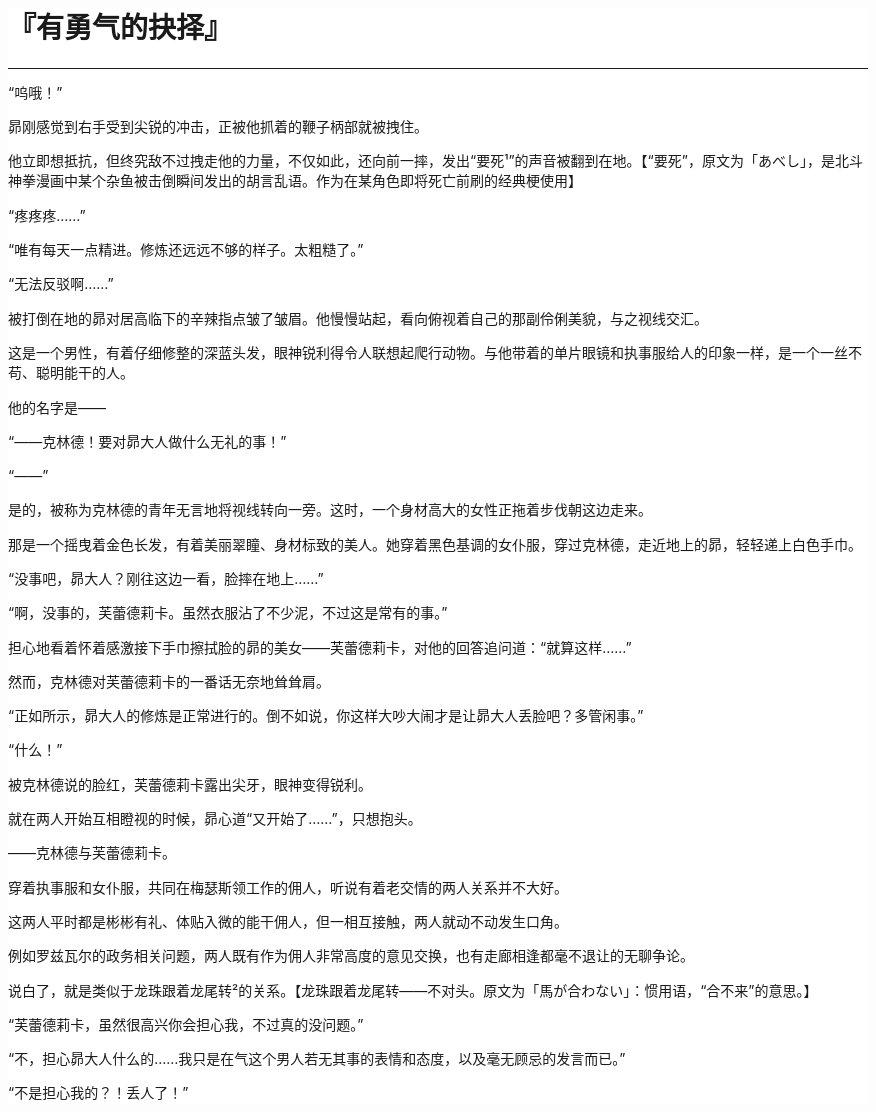 # 『有勇气的抉择』

------

“呜哦！”

昴刚感觉到右手受到尖锐的冲击，正被他抓着的鞭子柄部就被拽住。

他立即想抵抗，但终究敌不过拽走他的力量，不仅如此，还向前一摔，发出“要死¹”的声音被翻到在地。【“要死”，原文为「あべし」，是北斗神拳漫画中某个杂鱼被击倒瞬间发出的胡言乱语。作为在某角色即将死亡前刷的经典梗使用】

“疼疼疼……”

“唯有每天一点精进。修炼还远远不够的样子。太粗糙了。”

“无法反驳啊……”

被打倒在地的昴对居高临下的辛辣指点皱了皱眉。他慢慢站起，看向俯视着自己的那副伶俐美貌，与之视线交汇。

这是一个男性，有着仔细修整的深蓝头发，眼神锐利得令人联想起爬行动物。与他带着的单片眼镜和执事服给人的印象一样，是一个一丝不苟、聪明能干的人。

他的名字是——

“——克林德！要对昴大人做什么无礼的事！”

“——”

是的，被称为克林德的青年无言地将视线转向一旁。这时，一个身材高大的女性正拖着步伐朝这边走来。

那是一个摇曳着金色长发，有着美丽翠瞳、身材标致的美人。她穿着黑色基调的女仆服，穿过克林德，走近地上的昴，轻轻递上白色手巾。

“没事吧，昴大人？刚往这边一看，脸摔在地上……”

“啊，没事的，芙蕾德莉卡。虽然衣服沾了不少泥，不过这是常有的事。”

担心地看着怀着感激接下手巾擦拭脸的昴的美女——芙蕾德莉卡，对他的回答追问道：“就算这样……”

然而，克林德对芙蕾德莉卡的一番话无奈地耸耸肩。

“正如所示，昴大人的修炼是正常进行的。倒不如说，你这样大吵大闹才是让昴大人丢脸吧？多管闲事。”

“什么！”

被克林德说的脸红，芙蕾德莉卡露出尖牙，眼神变得锐利。

就在两人开始互相瞪视的时候，昴心道“又开始了……”，只想抱头。

——克林德与芙蕾德莉卡。

穿着执事服和女仆服，共同在梅瑟斯领工作的佣人，听说有着老交情的两人关系并不大好。

这两人平时都是彬彬有礼、体贴入微的能干佣人，但一相互接触，两人就动不动发生口角。

例如罗兹瓦尔的政务相关问题，两人既有作为佣人非常高度的意见交换，也有走廊相逢都毫不退让的无聊争论。

说白了，就是类似于龙珠跟着龙尾转²的关系。【龙珠跟着龙尾转——不对头。原文为「馬が合わない」：惯用语，“合不来”的意思。】

“芙蕾德莉卡，虽然很高兴你会担心我，不过真的没问题。”

“不，担心昴大人什么的……我只是在气这个男人若无其事的表情和态度，以及毫无顾忌的发言而已。”

“不是担心我的？！丢人了！”
